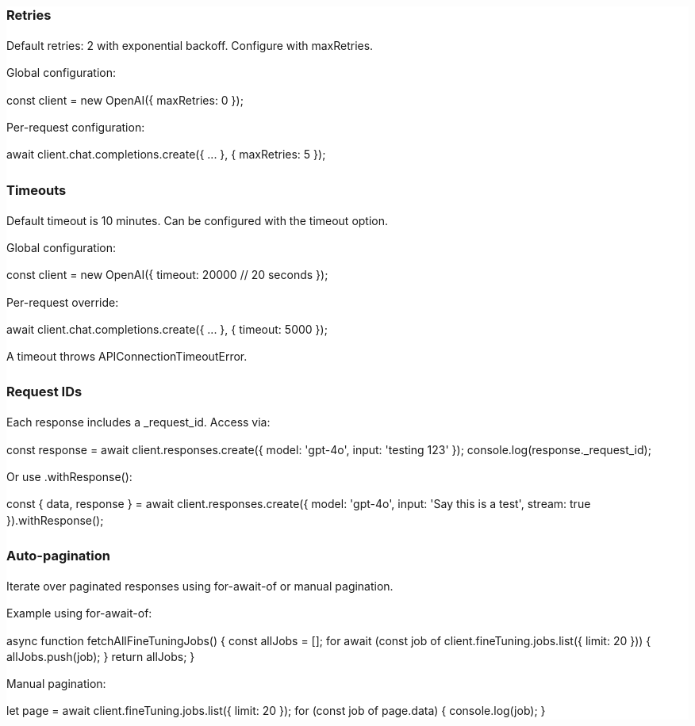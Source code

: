 ### Retries

Default retries: 2 with exponential backoff. Configure with maxRetries.

Global configuration:

  const client = new OpenAI({
    maxRetries: 0
  });

Per-request configuration:

  await client.chat.completions.create({ ... }, { maxRetries: 5 });

### Timeouts

Default timeout is 10 minutes. Can be configured with the timeout option.

Global configuration:

  const client = new OpenAI({
    timeout: 20000 // 20 seconds
  });

Per-request override:

  await client.chat.completions.create({ ... }, { timeout: 5000 });

A timeout throws APIConnectionTimeoutError.

### Request IDs

Each response includes a _request_id. Access via:

  const response = await client.responses.create({ model: 'gpt-4o', input: 'testing 123' });
  console.log(response._request_id);

Or use .withResponse():

  const { data, response } = await client.responses.create({ model: 'gpt-4o', input: 'Say this is a test', stream: true }).withResponse();

### Auto-pagination

Iterate over paginated responses using for-await-of or manual pagination.

Example using for-await-of:

  async function fetchAllFineTuningJobs() {
    const allJobs = [];
    for await (const job of client.fineTuning.jobs.list({ limit: 20 })) {
      allJobs.push(job);
    }
    return allJobs;
  }

Manual pagination:

  let page = await client.fineTuning.jobs.list({ limit: 20 });
  for (const job of page.data) {
    console.log(job);
  }
